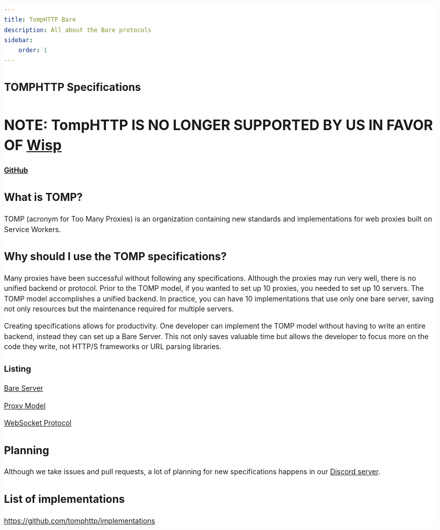 ```yaml
---
title: TompHTTP Bare
description: All about the Bare protocols
sidebar: 
    order: 1
---
```


## TOMPHTTP Specifications
# NOTE: TompHTTP IS NO LONGER SUPPORTED BY US IN FAVOR OF [**Wisp**](/protocols/wisp/)

[**GitHub**](https://github.com/tomphttp)

## What is TOMP?

TOMP (acronym for Too Many Proxies) is an organization containing new standards and implementations for web proxies built on Service Workers.

## Why should I use the TOMP specifications?

Many proxies have been successful without following any specifications. Although the proxies may run very well, there is no unified backend or protocol. Prior to the TOMP model, if you wanted to set up 10 proxies, you needed to set up 10 servers. The TOMP model accomplishes a unified backend. In practice, you can have 10 implementations that use only one bare server, saving not only resources but the maintenance required for multiple servers.

Creating specifications allows for productivity. One developer can implement the TOMP model without having to write an entire backend, instead they can set up a Bare Server. This not only saves valuable time but allows the developer to focus more on the code they write, not HTTP/S frameworks or URL parsing libraries.

### Listing

[Bare Server](#bare-server)

[Proxy Model](#proxy-model)

[WebSocket Protocol](#websocket-protocol-encoding)

## Planning

Although we take issues and pull requests, a lot of planning for new specifications happens in our [Discord server](https://discord.gg/6m9saxJQPh).

## List of implementations

https://github.com/tomphttp/implementations
